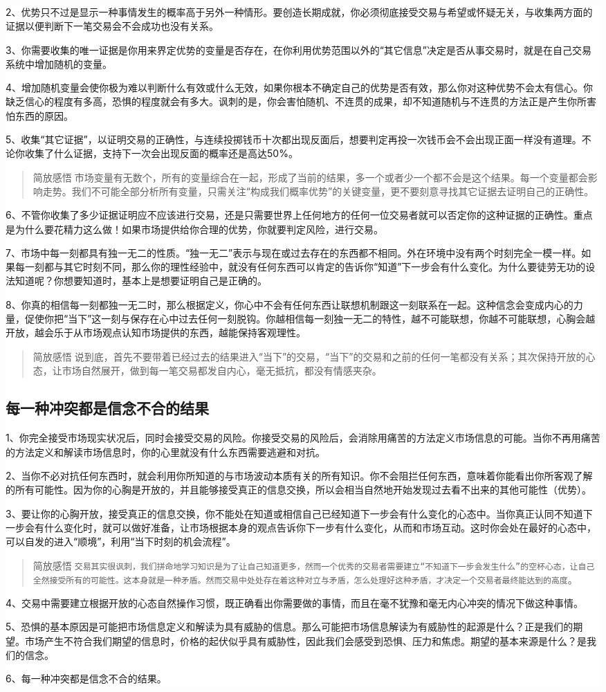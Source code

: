  

2、优势只不过是显示一种事情发生的概率高于另外一种情形。要创造长期成就，你必须彻底接受交易与希望或怀疑无关，与收集两方面的证据以便判断下一笔交易会不会成功也没有关系。

 

3、你需要收集的唯一证据是你用来界定优势的变量是否存在，在你利用优势范围以外的“其它信息”决定是否从事交易时，就是在自己交易系统中增加随机的变量。

 

4、增加随机变量会使你极为难以判断什么有效或什么无效，如果你根本不确定自己的优势是否有效，那么你对这种优势不会太有信心。你缺乏信心的程度有多高，恐惧的程度就会有多大。讽刺的是，你会害怕随机、不连贯的成果，却不知道随机与不连贯的方法正是产生你所害怕东西的原因。

 

5、收集“其它证据”，以证明交易的正确性，与连续投掷钱币十次都出现反面后，想要判定再投一次钱币会不会出现正面一样没有道理。不论你收集了什么证据，支持下一次会出现反面的概率还是高达50%。

> 简放感悟    市场变量有无数个，所有的变量综合在一起，形成了当前的结果，多一个或者少一个都不会是这个结果。每一个变量都会影响走势。我们不可能全部分析所有变量，只需关注“构成我们概率优势”的关键变量，更不要刻意寻找其它证据去证明自己的正确性。

 

6、不管你收集了多少证据证明应不应该进行交易，还是只需要世界上任何地方的任何一位交易者就可以否定你的这种证据的正确性。重点是为什么要花精力这么做！如果市场提供给你合理的优势，你就要判定风险，进行交易。

 

7、市场中每一刻都具有独一无二的性质。“独一无二”表示与现在或过去存在的东西都不相同。外在环境中没有两个时刻完全一模一样。如果每一刻都与其它时刻不同，那么你的理性经验中，就没有任何东西可以肯定的告诉你“知道”下一步会有什么变化。为什么要徒劳无功的设法知道呢？你想要知道时，基本上是想要证明自己是正确的。

 

8、你真的相信每一刻都独一无二时，那么根据定义，你心中不会有任何东西让联想机制跟这一刻联系在一起。这种信念会变成内心的力量，促使你把“当下”这一刻与保存在心中过去任何一刻脱钩。你越相信每一刻独一无二的特性，越不可能联想，你越不可能联想，心胸会越开放，越会乐于从市场观点认知市场提供的东西，越能保持客观理性。

> 简放感悟    说到底，首先不要带着已经过去的结果进入“当下”的交易，“当下”的交易和之前的任何一笔都没有关系；其次保持开放的心态，让市场自然展开，做到每一笔交易都发自内心，毫无抵抗，都没有情感夹杂。



## 每一种冲突都是信念不合的结果

1、你完全接受市场现实状况后，同时会接受交易的风险。你接受交易的风险后，会消除用痛苦的方法定义市场信息的可能。当你不再用痛苦的方法定义和解读市场信息时，你的心里就没有什么东西需要逃避和对抗。

 

2、当你不必对抗任何东西时，就会利用你所知道的与市场波动本质有关的所有知识。你不会阻拦任何东西，意味着你能看出你所客观了解的所有可能性。因为你的心胸是开放的，并且能够接受真正的信息交换，所以会相当自然地开始发现过去看不出来的其他可能性（优势）。

 

3、要让你的心胸开放，接受真正的信息交换，你不能处在知道或相信自己已经知道下一步会有什么变化的心态中。当你真正认同不知道下一步会有什么变化时，就可以做好准备，让市场根据本身的观点告诉你下一步有什么变化，从而和市场互动。这时你会处在最好的心态中，可以自发的进入“顺境”，利用“当下时刻的机会流程”。

> 简放感悟    `交易其实很讽刺，我们拼命地学习知识是为了让自己知道更多，然而一个优秀的交易者需要建立“不知道下一步会发生什么”的空杯心态，让自己全然接受所有的可能性。这本身就是一种矛盾。然而交易中处处存在着这种对立与矛盾，怎么处理好这种矛盾，才决定一个交易者最终能达到的高度`。

 

4、交易中需要建立根据开放的心态自然操作习惯，既正确看出你需要做的事情，而且在毫不犹豫和毫无内心冲突的情况下做这种事情。

 

5、恐惧的基本原因是可能把市场信息定义和解读为具有威胁的信息。那么可能把市场信息解读为有威胁性的起源是什么？正是我们的期望。市场产生不符合我们期望的信息时，价格的起伏似乎具有威胁性，因此我们会感受到恐惧、压力和焦虑。期望的基本来源是什么？是我们的信念。

 

6、每一种冲突都是信念不合的结果。
